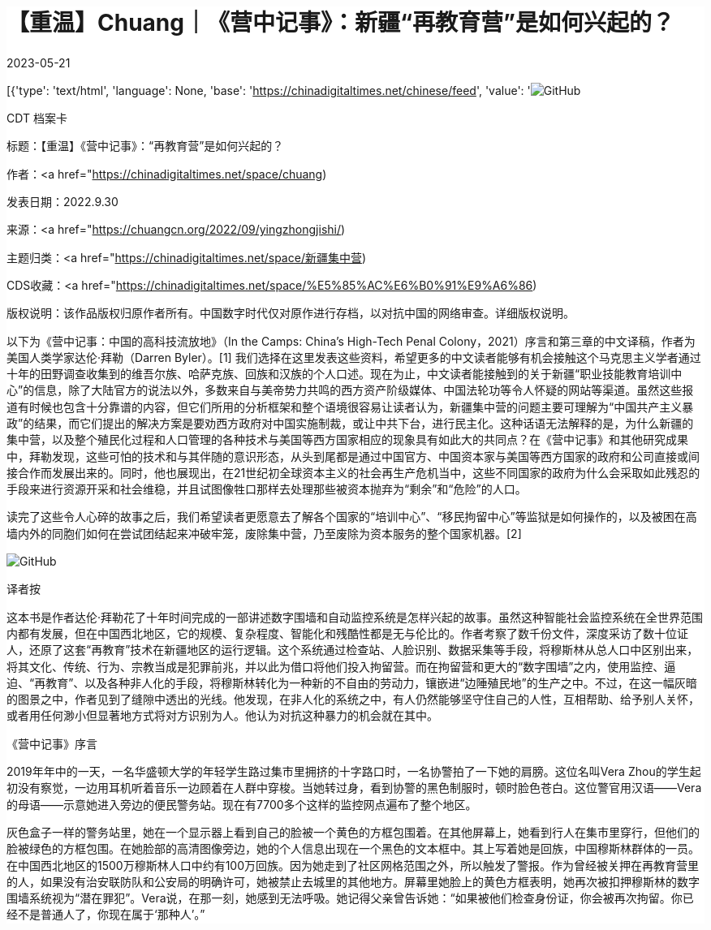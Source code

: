 # 【重温】Chuang｜《营中记事》：新疆“再教育营”是如何兴起的？

2023-05-21

[{'type': 'text/html', 'language': None, 'base': 'https://chinadigitaltimes.net/chinese/feed', 'value': '![GitHub](https://chinadigitaltimes.net/chinese/files/2023/05/post-696242-6469b4751d983.)



CDT 档案卡

标题：【重温】《营中记事》：“再教育营”是如何兴起的？

作者：<a href="https://chinadigitaltimes.net/space/chuang)

发表日期：2022.9.30

来源：<a href="https://chuangcn.org/2022/09/yingzhongjishi/)

主题归类：<a href="https://chinadigitaltimes.net/space/新疆集中营)

CDS收藏：<a href="https://chinadigitaltimes.net/space/%E5%85%AC%E6%B0%91%E9%A6%86)

版权说明：该作品版权归原作者所有。中国数字时代仅对原作进行存档，以对抗中国的网络审查。详细版权说明。





以下为《营中记事：中国的高科技流放地》（In the Camps: China’s High-Tech Penal Colony，2021）序言和第三章的中文译稿，作者为美国人类学家达伦·拜勒（Darren Byler）。[1] 我们选择在这里发表这些资料，希望更多的中文读者能够有机会接触这个马克思主义学者通过十年的田野调查收集到的维吾尔族、哈萨克族、回族和汉族的个人口述。现在为止，中文读者能接触到的关于新疆“职业技能教育培训中心”的信息，除了大陆官方的说法以外，多数来自与美帝势力共鸣的西方资产阶级媒体、中国法轮功等令人怀疑的网站等渠道。虽然这些报道有时候也包含十分靠谱的内容，但它们所用的分析框架和整个语境很容易让读者认为，新疆集中营的问题主要可理解为“中国共产主义暴政”的结果，而它们提出的解决方案是要劝西方政府对中国实施制裁，或让中共下台，进行民主化。这种话语无法解释的是，为什么新疆的集中营，以及整个殖民化过程和人口管理的各种技术与美国等西方国家相应的现象具有如此大的共同点？在《营中记事》和其他研究成果中，拜勒发现，这些可怕的技术和与其伴随的意识形态，从头到尾都是通过中国官方、中国资本家与美国等西方国家的政府和公司直接或间接合作而发展出来的。同时，他也展现出，在21世纪初全球资本主义的社会再生产危机当中，这些不同国家的政府为什么会采取如此残忍的手段来进行资源开采和社会维稳，并且试图像牲口那样去处理那些被资本抛弃为“剩余”和“危险”的人口。

读完了这些令人心碎的故事之后，我们希望读者更愿意去了解各个国家的“培训中心”、“移民拘留中心”等监狱是如何操作的，以及被困在高墙内外的同胞们如何在尝试团结起来冲破牢笼，废除集中营，乃至废除为资本服务的整个国家机器。[2]

![GitHub](https://chinadigitaltimes.net/chinese/files/2023/05/post-696242-6469b475244a9.)

译者按

这本书是作者达伦·拜勒花了十年时间完成的一部讲述数字围墙和自动监控系统是怎样兴起的故事。虽然这种智能社会监控系统在全世界范围内都有发展，但在中国西北地区，它的规模、复杂程度、智能化和残酷性都是无与伦比的。作者考察了数千份文件，深度采访了数十位证人，还原了这套“再教育”技术在新疆地区的运行逻辑。这个系统通过检查站、人脸识别、数据采集等手段，将穆斯林从总人口中区别出来，将其文化、传统、行为、宗教当成是犯罪前兆，并以此为借口将他们投入拘留营。而在拘留营和更大的“数字围墙”之内，使用监控、逼迫、“再教育”、以及各种非人化的手段，将穆斯林转化为一种新的不自由的劳动力，镶嵌进“边陲殖民地”的生产之中。不过，在这一幅灰暗的图景之中，作者见到了缝隙中透出的光线。他发现，在非人化的系统之中，有人仍然能够坚守住自己的人性，互相帮助、给予别人关怀，或者用任何渺小但显著地方式将对方识别为人。他认为对抗这种暴力的机会就在其中。

《营中记事》序言

2019年年中的一天，一名华盛顿大学的年轻学生路过集市里拥挤的十字路口时，一名协警拍了一下她的肩膀。这位名叫Vera Zhou的学生起初没有察觉，一边用耳机听着音乐一边顾着在人群中穿梭。当她转过身，看到协警的黑色制服时，顿时脸色苍白。这位警官用汉语——Vera的母语——示意她进入旁边的便民警务站。现在有7700多个这样的监控网点遍布了整个地区。

灰色盒子一样的警务站里，她在一个显示器上看到自己的脸被一个黄色的方框包围着。在其他屏幕上，她看到行人在集市里穿行，但他们的脸被绿色的方框包围。在她脸部的高清图像旁边，她的个人信息出现在一个黑色的文本框中。其上写着她是回族，中国穆斯林群体的一员。在中国西北地区的1500万穆斯林人口中约有100万回族。因为她走到了社区网格范围之外，所以触发了警报。作为曾经被关押在再教育营里的人，如果没有治安联防队和公安局的明确许可，她被禁止去城里的其他地方。屏幕里她脸上的黄色方框表明，她再次被扣押穆斯林的数字围墙系统视为“潜在罪犯”。Vera说，在那一刻，她感到无法呼吸。她记得父亲曾告诉她：“如果被他们检查身份证，你会被再次拘留。你已经不是普通人了，你现在属于‘那种人’。”
